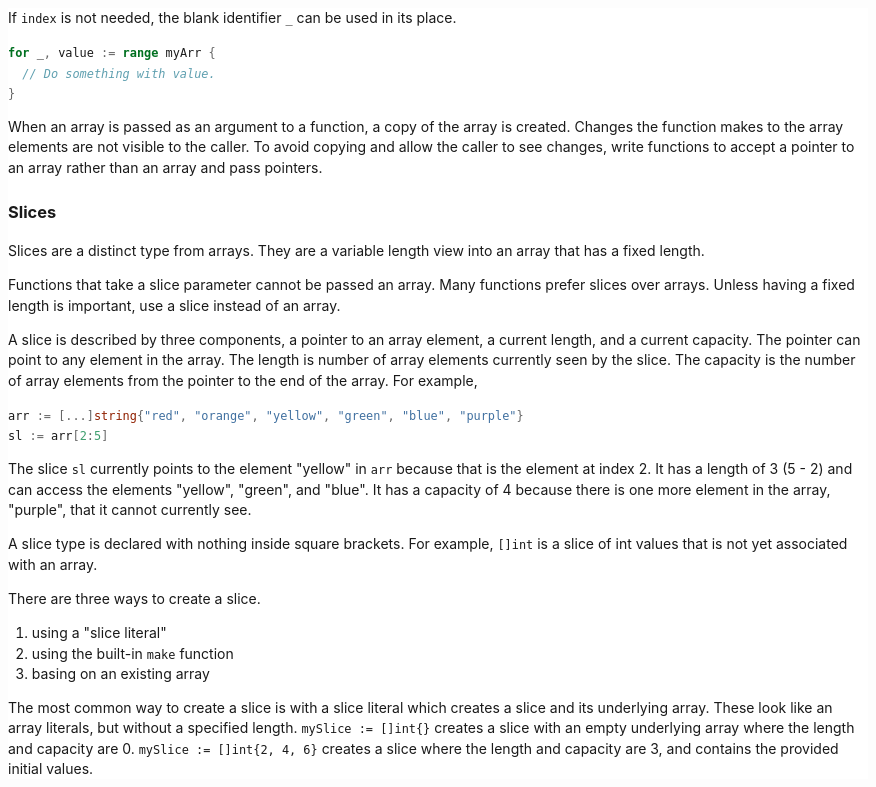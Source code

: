 If `index` is not needed, the blank identifier `_` can be used in its place.

```go
for _, value := range myArr {
  // Do something with value.
}
```

When an array is passed as an argument to a function,
a copy of the array is created.
Changes the function makes to the array elements
are not visible to the caller.
To avoid copying and allow the caller to see changes,
write functions to accept a pointer to an array rather than an array
and pass pointers.

### Slices

Slices are a distinct type from arrays.
They are a variable length view into an array that has a fixed length.

Functions that take a slice parameter cannot be passed an array.
Many functions prefer slices over arrays.
Unless having a fixed length is important,
use a slice instead of an array.

A slice is described by three components, a pointer to an array element,
a current length, and a current capacity.
The pointer can point to any element in the array.
The length is number of array elements currently seen by the slice.
The capacity is the number of array elements
from the pointer to the end of the array.
For example,

```go
arr := [...]string{"red", "orange", "yellow", "green", "blue", "purple"}
sl := arr[2:5]
```

The slice `sl` currently points to the element "yellow" in `arr`
because that is the element at index 2.
It has a length of 3 (5 - 2) and
can access the elements "yellow", "green", and "blue".
It has a capacity of 4 because there is one more element in the array,
"purple", that it cannot currently see.

A slice type is declared with nothing inside square brackets.
For example, `[]int` is a slice of int values
that is not yet associated with an array.

There are three ways to create a slice.

1. using a "slice literal"
2. using the built-in `make` function
3. basing on an existing array

The most common way to create a slice is with a slice literal
which creates a slice and its underlying array.
These look like an array literals, but without a specified length.
`mySlice := []int{}` creates a slice with an empty underlying array
where the length and capacity are 0.
`mySlice := []int{2, 4, 6}` creates a slice where the
length and capacity are 3, and contains the provided initial values.
